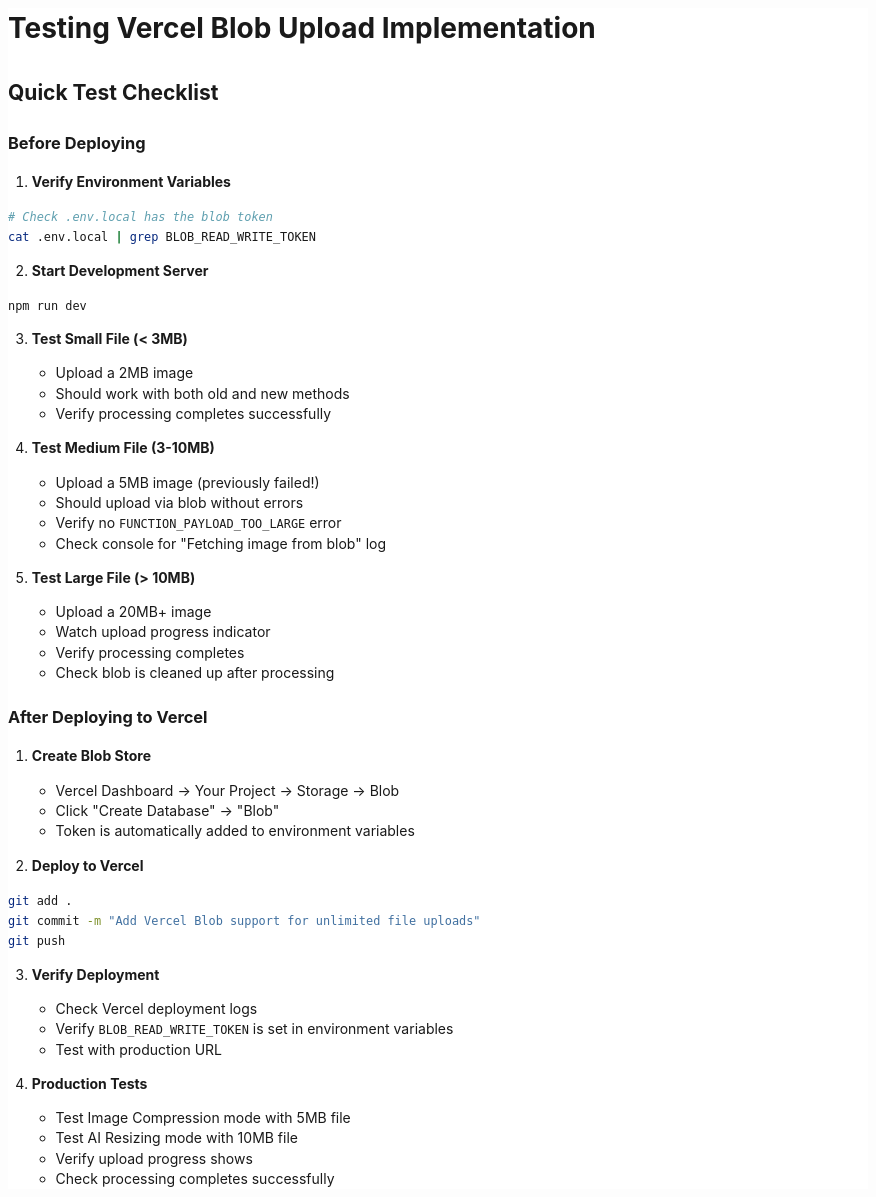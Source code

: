 # Testing Vercel Blob Upload Implementation

## Quick Test Checklist

### Before Deploying

1. **Verify Environment Variables**
```bash
# Check .env.local has the blob token
cat .env.local | grep BLOB_READ_WRITE_TOKEN
```

2. **Start Development Server**
```bash
npm run dev
```

3. **Test Small File (< 3MB)**
   - Upload a 2MB image
   - Should work with both old and new methods
   - Verify processing completes successfully

4. **Test Medium File (3-10MB)**
   - Upload a 5MB image (previously failed!)
   - Should upload via blob without errors
   - Verify no `FUNCTION_PAYLOAD_TOO_LARGE` error
   - Check console for "Fetching image from blob" log

5. **Test Large File (> 10MB)**
   - Upload a 20MB+ image
   - Watch upload progress indicator
   - Verify processing completes
   - Check blob is cleaned up after processing

### After Deploying to Vercel

1. **Create Blob Store**
   - Vercel Dashboard → Your Project → Storage → Blob
   - Click "Create Database" → "Blob"
   - Token is automatically added to environment variables

2. **Deploy to Vercel**
```bash
git add .
git commit -m "Add Vercel Blob support for unlimited file uploads"
git push
```

3. **Verify Deployment**
   - Check Vercel deployment logs
   - Verify `BLOB_READ_WRITE_TOKEN` is set in environment variables
   - Test with production URL

4. **Production Tests**
   - Test Image Compression mode with 5MB file
   - Test AI Resizing mode with 10MB file
   - Verify upload progress shows
   - Check processing completes successfully
